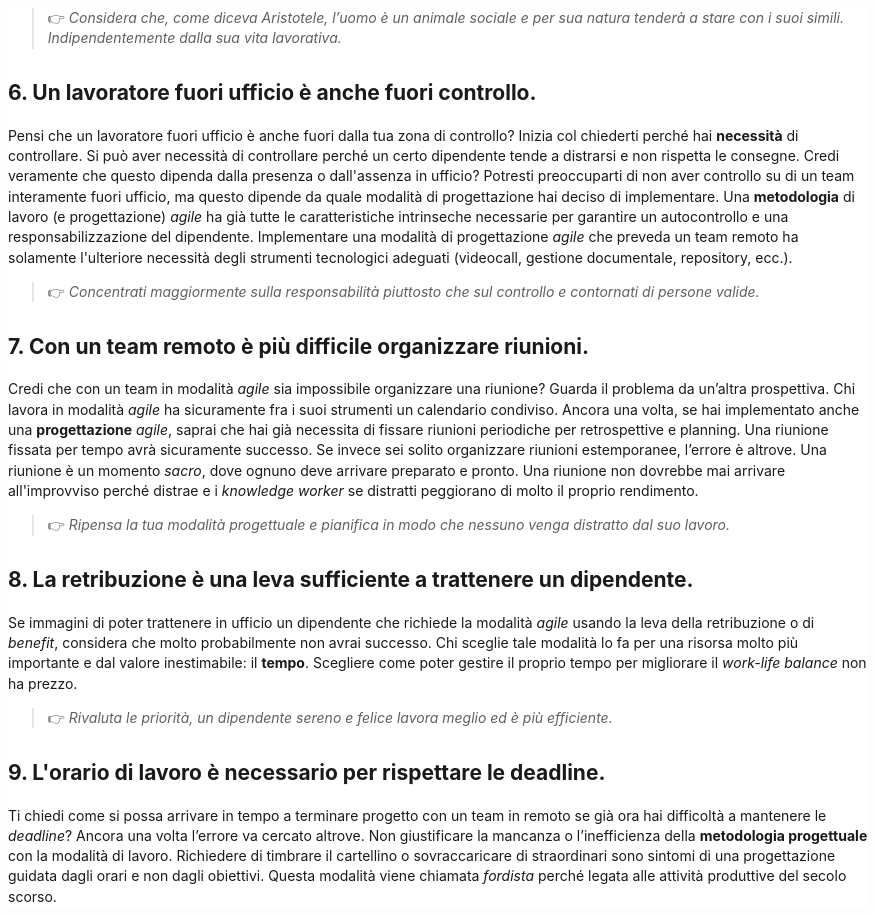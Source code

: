 > 👉 *Considera che, come diceva Aristotele, l’uomo è un animale sociale e per sua natura tenderà a stare con i suoi simili. Indipendentemente dalla sua vita lavorativa.*

## 6. Un lavoratore fuori ufficio è anche fuori controllo.

Pensi che un lavoratore fuori ufficio è anche fuori dalla tua zona di controllo? Inizia col chiederti perché hai **necessità** di controllare. Si può aver necessità di controllare perché un certo dipendente tende a distrarsi e non rispetta le consegne. Credi veramente che questo dipenda dalla presenza o dall'assenza in ufficio? Potresti preoccuparti di non aver controllo su di un team interamente fuori ufficio, ma questo dipende da quale modalità di progettazione hai deciso di implementare. Una **metodologia** di lavoro (e progettazione) *agile* ha già tutte le caratteristiche intrinseche necessarie per garantire un autocontrollo e una responsabilizzazione del dipendente. Implementare una modalità di progettazione *agile* che preveda un team remoto ha solamente l'ulteriore necessità degli strumenti tecnologici adeguati (videocall, gestione documentale, repository, ecc.). 

> 👉 *Concentrati maggiormente sulla responsabilità piuttosto che sul controllo e contornati di persone valide.*

## 7. Con un team remoto è più difficile organizzare riunioni.

Credi che con un team in modalità *agile* sia impossibile organizzare una riunione? Guarda il problema da un’altra prospettiva. Chi lavora in modalità *agile* ha sicuramente fra i suoi strumenti un calendario condiviso. Ancora una volta, se hai implementato anche una **progettazione** *agile*, saprai che hai già necessita di fissare riunioni periodiche per retrospettive e planning. Una riunione fissata per tempo avrà sicuramente successo. Se invece sei solito organizzare riunioni estemporanee, l’errore è altrove. Una riunione è un momento *sacro*, dove ognuno deve arrivare preparato e pronto. Una riunione non dovrebbe mai arrivare all'improvviso perché distrae e i *knowledge worker* se distratti peggiorano di molto il proprio rendimento. 

> 👉 *Ripensa la tua modalità progettuale e pianifica in modo che nessuno venga distratto dal suo lavoro.*

## 8. La retribuzione è una leva sufficiente a trattenere un dipendente.

Se immagini di poter trattenere in ufficio un dipendente che richiede la modalità *agile* usando la leva della retribuzione o di *benefit*, considera che molto probabilmente non avrai successo. Chi sceglie tale modalità lo fa per una risorsa molto più importante e dal valore inestimabile: il **tempo**. Scegliere come poter gestire il proprio tempo per migliorare il *work-life balance* non ha prezzo.

> 👉 *Rivaluta le priorità, un dipendente sereno e felice lavora meglio ed è più efficiente.*

## 9. L'orario di lavoro è necessario per rispettare le deadline.

Ti chiedi come si possa arrivare in tempo a terminare progetto con un team in remoto se già ora hai difficoltà a mantenere le *deadline*? Ancora una volta l’errore va cercato altrove. Non giustificare la mancanza o l’inefficienza della **metodologia progettuale** con la modalità di lavoro. Richiedere di timbrare il cartellino o sovraccaricare di straordinari sono sintomi di una progettazione guidata dagli orari e non dagli obiettivi. Questa modalità viene chiamata *fordista* perché legata alle attività produttive del secolo scorso. 
